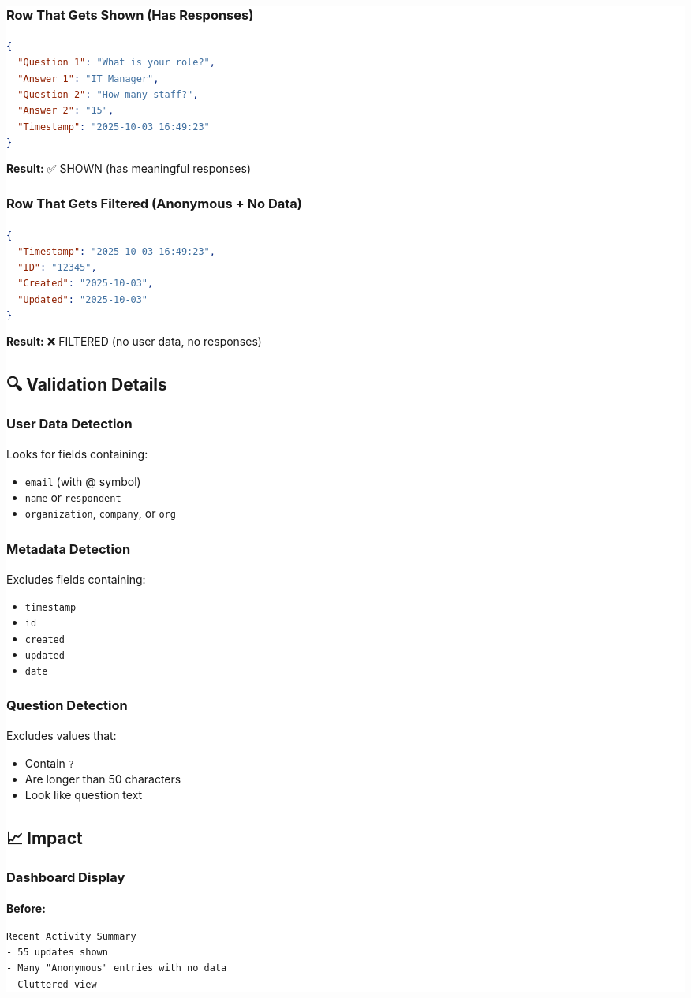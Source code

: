 ### Row That Gets Shown (Has Responses)
```json
{
  "Question 1": "What is your role?",
  "Answer 1": "IT Manager",
  "Question 2": "How many staff?",
  "Answer 2": "15",
  "Timestamp": "2025-10-03 16:49:23"
}
```
**Result:** ✅ SHOWN (has meaningful responses)

### Row That Gets Filtered (Anonymous + No Data)
```json
{
  "Timestamp": "2025-10-03 16:49:23",
  "ID": "12345",
  "Created": "2025-10-03",
  "Updated": "2025-10-03"
}
```
**Result:** ❌ FILTERED (no user data, no responses)

## 🔍 Validation Details

### User Data Detection
Looks for fields containing:
- `email` (with @ symbol)
- `name` or `respondent`
- `organization`, `company`, or `org`

### Metadata Detection
Excludes fields containing:
- `timestamp`
- `id`
- `created`
- `updated`
- `date`

### Question Detection
Excludes values that:
- Contain `?`
- Are longer than 50 characters
- Look like question text

## 📈 Impact

### Dashboard Display
**Before:**
```
Recent Activity Summary
- 55 updates shown
- Many "Anonymous" entries with no data
- Cluttered view
```
